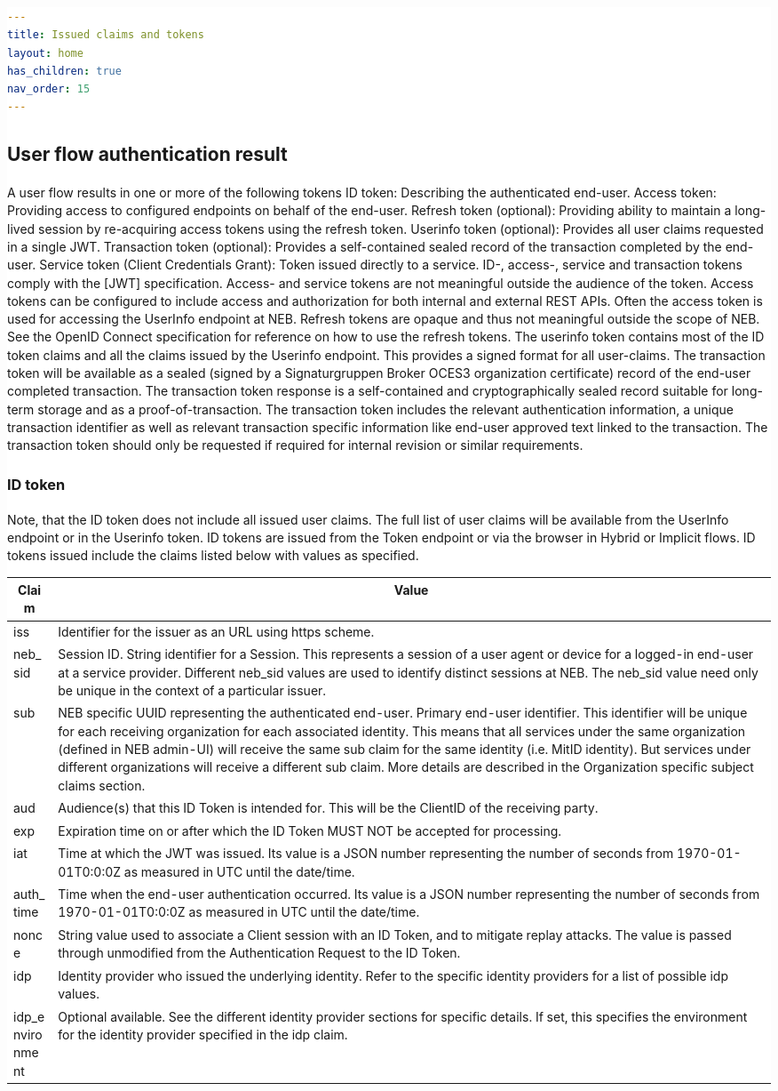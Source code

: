 ```yaml
---
title: Issued claims and tokens
layout: home
has_children: true
nav_order: 15
---
```


## User flow authentication result
A user flow results in one or more of the following tokens
ID token: Describing the authenticated end-user.
Access token: Providing access to configured endpoints on behalf of the end-user.
Refresh token (optional): Providing ability to maintain a long-lived session by re-acquiring access tokens using the refresh token.
Userinfo token (optional): Provides all user claims requested in a single JWT.
Transaction token (optional): Provides a self-contained sealed record of the transaction completed by the end-user.
Service token (Client Credentials Grant): Token issued directly to a service.
ID-, access-, service and transaction tokens comply with the [JWT] specification.
Access- and service tokens are not meaningful outside the audience of the token. Access tokens can be configured to include access and authorization for both internal and external REST APIs. Often the access token is used for accessing the UserInfo endpoint at NEB.
Refresh tokens are opaque and thus not meaningful outside the scope of NEB. See the OpenID Connect specification for reference on how to use the refresh tokens.
The userinfo token contains most of the ID token claims and all the claims issued by the Userinfo endpoint. This provides a signed format for all user-claims.
The transaction token will be available as a sealed (signed by a Signaturgruppen Broker OCES3 organization certificate) record of the end-user completed transaction.
The transaction token response is a self-contained and cryptographically sealed record suitable for long-term storage and as a proof-of-transaction.
The transaction token includes the relevant authentication information, a unique transaction identifier as well as relevant transaction specific information like end-user approved text linked to the transaction.
The transaction token should only be requested if required for internal revision or similar requirements.

### ID token
Note, that the ID token does not include all issued user claims. The full list of user claims will be available from the UserInfo endpoint or in the Userinfo token.
ID tokens are issued from the Token endpoint or via the browser in Hybrid or Implicit flows.
ID tokens issued include the claims listed below with values as specified.

| Claim | Value |
| --- | --- |
| iss | Identifier for the issuer as an URL using https scheme. |
| neb_sid | Session ID. String identifier for a Session. This represents a session of a user agent or device for a logged-in end-user at a service provider. Different neb_sid values are used to identify distinct sessions at NEB. The neb_sid value need only be unique in the context of a particular issuer. |
| sub | NEB specific UUID representing the authenticated end-user. Primary end-user identifier. This identifier will be unique for each receiving organization for each associated identity. This means that all services under the same organization (defined in NEB admin-UI) will receive the same sub claim for the same identity (i.e. MitID identity). But services under different organizations will receive a different sub claim. More details are described in the Organization specific subject claims section. |
| aud | Audience(s) that this ID Token is intended for. This will be the ClientID of the receiving party. |
| exp | Expiration time on or after which the ID Token MUST NOT be accepted for processing. |
| iat | Time at which the JWT was issued. Its value is a JSON number representing the number of seconds from 1970-01-01T0:0:0Z as measured in UTC until the date/time. |
| auth_time | Time when the end-user authentication occurred. Its value is a JSON number representing the number of seconds from 1970-01-01T0:0:0Z as measured in UTC until the date/time. |
| nonce | String value used to associate a Client session with an ID Token, and to mitigate replay attacks. The value is passed through unmodified from the Authentication Request to the ID Token. |
| idp | Identity provider who issued the underlying identity. Refer to the specific identity providers for a list of possible idp values. |
| idp_environment | Optional available. See the different identity provider sections for specific details. If set, this specifies the environment for the identity provider specified in the idp claim. |